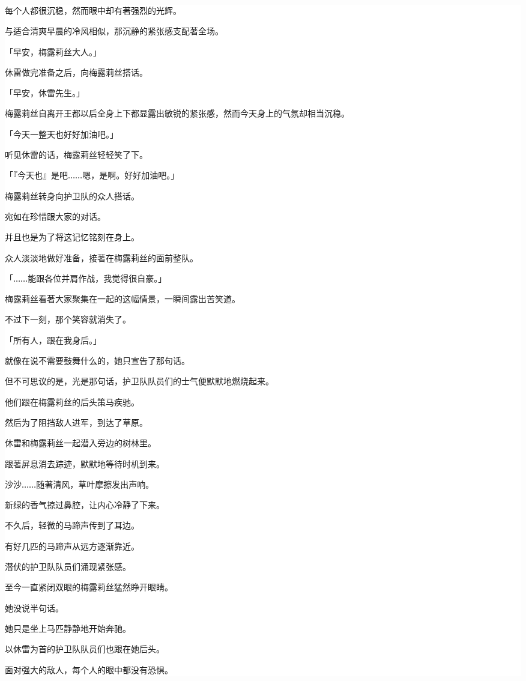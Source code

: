 每个人都很沉稳，然而眼中却有著强烈的光辉。

与适合清爽早晨的冷风相似，那沉静的紧张感支配著全场。

「早安，梅露莉丝大人。」

休雷做完准备之后，向梅露莉丝搭话。

「早安，休雷先生。」

梅露莉丝自离开王都以后全身上下都显露出敏锐的紧张感，然而今天身上的气氛却相当沉稳。

「今天一整天也好好加油吧。」

听见休雷的话，梅露莉丝轻轻笑了下。

「『今天也』是吧……嗯，是啊。好好加油吧。」

梅露莉丝转身向护卫队的众人搭话。

宛如在珍惜跟大家的对话。

并且也是为了将这记忆铭刻在身上。

众人淡淡地做好准备，接著在梅露莉丝的面前整队。

「……能跟各位并肩作战，我觉得很自豪。」

梅露莉丝看著大家聚集在一起的这幅情景，一瞬间露出苦笑道。

不过下一刻，那个笑容就消失了。

「所有人，跟在我身后。」

就像在说不需要鼓舞什么的，她只宣告了那句话。

但不可思议的是，光是那句话，护卫队队员们的士气便默默地燃烧起来。

他们跟在梅露莉丝的后头策马疾驰。

然后为了阻挡敌人进军，到达了草原。

休雷和梅露莉丝一起潜入旁边的树林里。

跟著屏息消去踪迹，默默地等待时机到来。

沙沙……随著清风，草叶摩擦发出声响。

新绿的香气掠过鼻腔，让内心冷静了下来。

不久后，轻微的马蹄声传到了耳边。

有好几匹的马蹄声从远方逐渐靠近。

潜伏的护卫队队员们涌现紧张感。

至今一直紧闭双眼的梅露莉丝猛然睁开眼睛。

她没说半句话。

她只是坐上马匹静静地开始奔驰。

以休雷为首的护卫队队员们也跟在她后头。

面对强大的敌人，每个人的眼中都没有恐惧。
